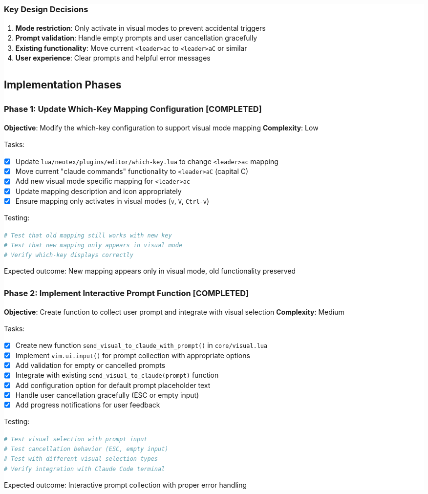 ### Key Design Decisions
1. **Mode restriction**: Only activate in visual modes to prevent accidental triggers
2. **Prompt validation**: Handle empty prompts and user cancellation gracefully
3. **Existing functionality**: Move current `<leader>ac` to `<leader>aC` or similar
4. **User experience**: Clear prompts and helpful error messages

## Implementation Phases

### Phase 1: Update Which-Key Mapping Configuration [COMPLETED]
**Objective**: Modify the which-key configuration to support visual mode mapping
**Complexity**: Low

Tasks:
- [x] Update `lua/neotex/plugins/editor/which-key.lua` to change `<leader>ac` mapping
- [x] Move current "claude commands" functionality to `<leader>aC` (capital C)
- [x] Add new visual mode specific mapping for `<leader>ac`
- [x] Update mapping description and icon appropriately
- [x] Ensure mapping only activates in visual modes (`v`, `V`, `Ctrl-v`)

Testing:
```bash
# Test that old mapping still works with new key
# Test that new mapping only appears in visual mode
# Verify which-key displays correctly
```

Expected outcome: New mapping appears only in visual mode, old functionality preserved

### Phase 2: Implement Interactive Prompt Function [COMPLETED]
**Objective**: Create function to collect user prompt and integrate with visual selection
**Complexity**: Medium

Tasks:
- [x] Create new function `send_visual_to_claude_with_prompt()` in `core/visual.lua`
- [x] Implement `vim.ui.input()` for prompt collection with appropriate options
- [x] Add validation for empty or cancelled prompts
- [x] Integrate with existing `send_visual_to_claude(prompt)` function
- [x] Add configuration option for default prompt placeholder text
- [x] Handle user cancellation gracefully (ESC or empty input)
- [x] Add progress notifications for user feedback

Testing:
```bash
# Test visual selection with prompt input
# Test cancellation behavior (ESC, empty input)
# Test with different visual selection types
# Verify integration with Claude Code terminal
```

Expected outcome: Interactive prompt collection with proper error handling
